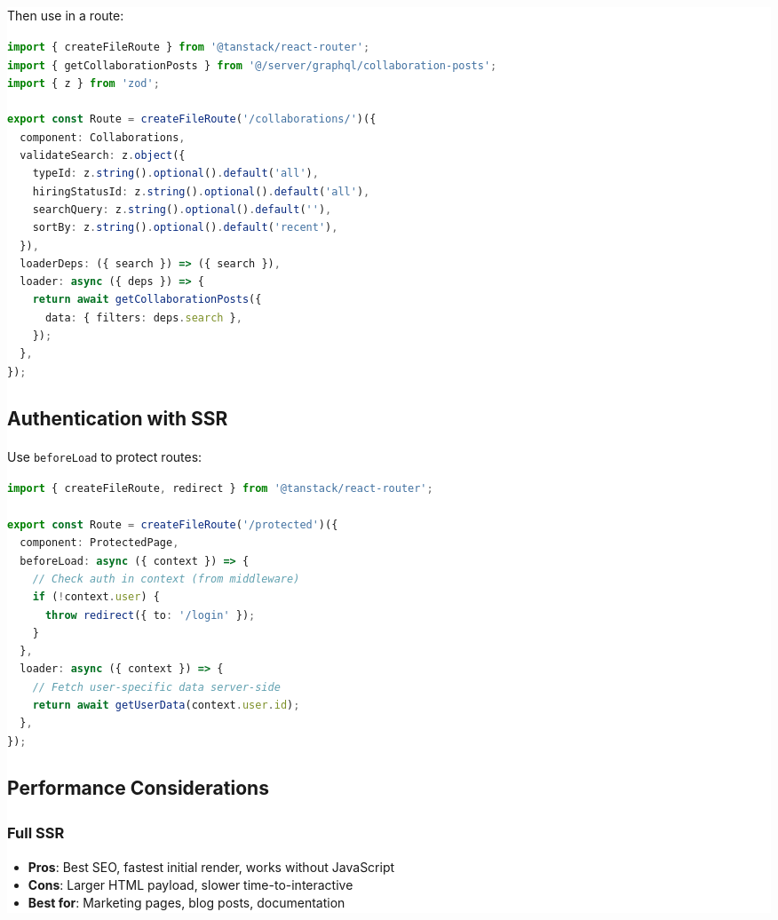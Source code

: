 Then use in a route:

```typescript
import { createFileRoute } from '@tanstack/react-router';
import { getCollaborationPosts } from '@/server/graphql/collaboration-posts';
import { z } from 'zod';

export const Route = createFileRoute('/collaborations/')({
  component: Collaborations,
  validateSearch: z.object({
    typeId: z.string().optional().default('all'),
    hiringStatusId: z.string().optional().default('all'),
    searchQuery: z.string().optional().default(''),
    sortBy: z.string().optional().default('recent'),
  }),
  loaderDeps: ({ search }) => ({ search }),
  loader: async ({ deps }) => {
    return await getCollaborationPosts({
      data: { filters: deps.search },
    });
  },
});
```

## Authentication with SSR

Use `beforeLoad` to protect routes:

```typescript
import { createFileRoute, redirect } from '@tanstack/react-router';

export const Route = createFileRoute('/protected')({
  component: ProtectedPage,
  beforeLoad: async ({ context }) => {
    // Check auth in context (from middleware)
    if (!context.user) {
      throw redirect({ to: '/login' });
    }
  },
  loader: async ({ context }) => {
    // Fetch user-specific data server-side
    return await getUserData(context.user.id);
  },
});
```

## Performance Considerations

### Full SSR
- **Pros**: Best SEO, fastest initial render, works without JavaScript
- **Cons**: Larger HTML payload, slower time-to-interactive
- **Best for**: Marketing pages, blog posts, documentation
